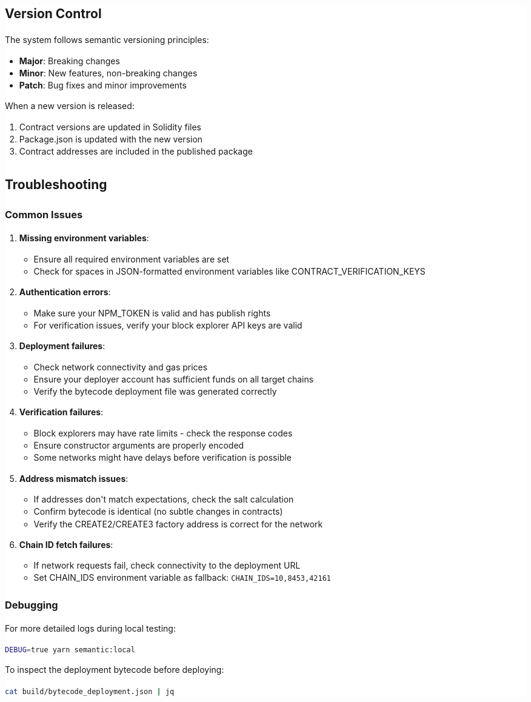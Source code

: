 ## Version Control

The system follows semantic versioning principles:
- **Major**: Breaking changes
- **Minor**: New features, non-breaking changes
- **Patch**: Bug fixes and minor improvements

When a new version is released:
1. Contract versions are updated in Solidity files
2. Package.json is updated with the new version
3. Contract addresses are included in the published package

## Troubleshooting

### Common Issues

1. **Missing environment variables**: 
   - Ensure all required environment variables are set
   - Check for spaces in JSON-formatted environment variables like CONTRACT_VERIFICATION_KEYS

2. **Authentication errors**: 
   - Make sure your NPM_TOKEN is valid and has publish rights
   - For verification issues, verify your block explorer API keys are valid

3. **Deployment failures**:
   - Check network connectivity and gas prices
   - Ensure your deployer account has sufficient funds on all target chains
   - Verify the bytecode deployment file was generated correctly

4. **Verification failures**:
   - Block explorers may have rate limits - check the response codes
   - Ensure constructor arguments are properly encoded
   - Some networks might have delays before verification is possible

5. **Address mismatch issues**:
   - If addresses don't match expectations, check the salt calculation
   - Confirm bytecode is identical (no subtle changes in contracts)
   - Verify the CREATE2/CREATE3 factory address is correct for the network

6. **Chain ID fetch failures**:
   - If network requests fail, check connectivity to the deployment URL
   - Set CHAIN_IDS environment variable as fallback: `CHAIN_IDS=10,8453,42161`

### Debugging

For more detailed logs during local testing:
```bash
DEBUG=true yarn semantic:local
```

To inspect the deployment bytecode before deploying:
```bash
cat build/bytecode_deployment.json | jq
```
